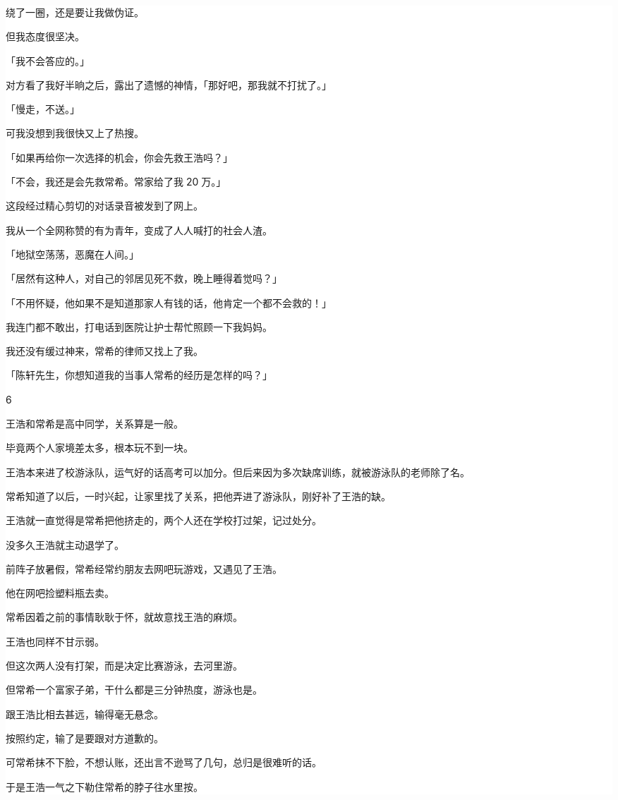 绕了一圈，还是要让我做伪证。

但我态度很坚决。

「我不会答应的。」

对方看了我好半晌之后，露出了遗憾的神情，「那好吧，那我就不打扰了。」

「慢走，不送。」

可我没想到我很快又上了热搜。

「如果再给你一次选择的机会，你会先救王浩吗？」

「不会，我还是会先救常希。常家给了我 20 万。」

这段经过精心剪切的对话录音被发到了网上。

我从一个全网称赞的有为青年，变成了人人喊打的社会人渣。

「地狱空荡荡，恶魔在人间。」

「居然有这种人，对自己的邻居见死不救，晚上睡得着觉吗？」

「不用怀疑，他如果不是知道那家人有钱的话，他肯定一个都不会救的！」

我连门都不敢出，打电话到医院让护士帮忙照顾一下我妈妈。

我还没有缓过神来，常希的律师又找上了我。

「陈轩先生，你想知道我的当事人常希的经历是怎样的吗？」

6

王浩和常希是高中同学，关系算是一般。

毕竟两个人家境差太多，根本玩不到一块。

王浩本来进了校游泳队，运气好的话高考可以加分。但后来因为多次缺席训练，就被游泳队的老师除了名。

常希知道了以后，一时兴起，让家里找了关系，把他弄进了游泳队，刚好补了王浩的缺。

王浩就一直觉得是常希把他挤走的，两个人还在学校打过架，记过处分。

没多久王浩就主动退学了。

前阵子放暑假，常希经常约朋友去网吧玩游戏，又遇见了王浩。

他在网吧捡塑料瓶去卖。

常希因着之前的事情耿耿于怀，就故意找王浩的麻烦。

王浩也同样不甘示弱。

但这次两人没有打架，而是决定比赛游泳，去河里游。

但常希一个富家子弟，干什么都是三分钟热度，游泳也是。

跟王浩比相去甚远，输得毫无悬念。

按照约定，输了是要跟对方道歉的。

可常希抹不下脸，不想认账，还出言不逊骂了几句，总归是很难听的话。

于是王浩一气之下勒住常希的脖子往水里按。

